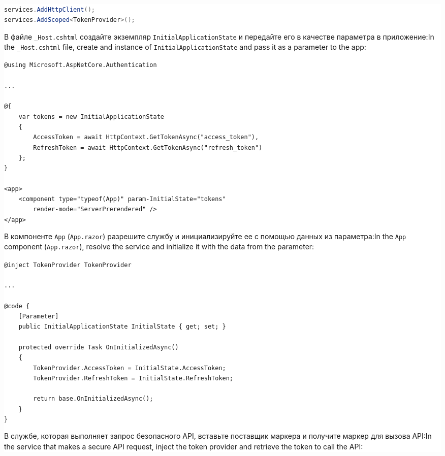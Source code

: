 ```csharp
services.AddHttpClient();
services.AddScoped<TokenProvider>();
```

<span data-ttu-id="4f0d5-114">В файле `_Host.cshtml` создайте экземпляр `InitialApplicationState` и передайте его в качестве параметра в приложение:</span><span class="sxs-lookup"><span data-stu-id="4f0d5-114">In the `_Host.cshtml` file, create and instance of `InitialApplicationState` and pass it as a parameter to the app:</span></span>

```cshtml
@using Microsoft.AspNetCore.Authentication

...

@{
    var tokens = new InitialApplicationState
    {
        AccessToken = await HttpContext.GetTokenAsync("access_token"),
        RefreshToken = await HttpContext.GetTokenAsync("refresh_token")
    };
}

<app>
    <component type="typeof(App)" param-InitialState="tokens" 
        render-mode="ServerPrerendered" />
</app>
```

<span data-ttu-id="4f0d5-115">В компоненте `App` (`App.razor`) разрешите службу и инициализируйте ее с помощью данных из параметра:</span><span class="sxs-lookup"><span data-stu-id="4f0d5-115">In the `App` component (`App.razor`), resolve the service and initialize it with the data from the parameter:</span></span>

```razor
@inject TokenProvider TokenProvider

...

@code {
    [Parameter]
    public InitialApplicationState InitialState { get; set; }

    protected override Task OnInitializedAsync()
    {
        TokenProvider.AccessToken = InitialState.AccessToken;
        TokenProvider.RefreshToken = InitialState.RefreshToken;

        return base.OnInitializedAsync();
    }
}
```

<span data-ttu-id="4f0d5-116">В службе, которая выполняет запрос безопасного API, вставьте поставщик маркера и получите маркер для вызова API:</span><span class="sxs-lookup"><span data-stu-id="4f0d5-116">In the service that makes a secure API request, inject the token provider and retrieve the token to call the API:</span></span>
